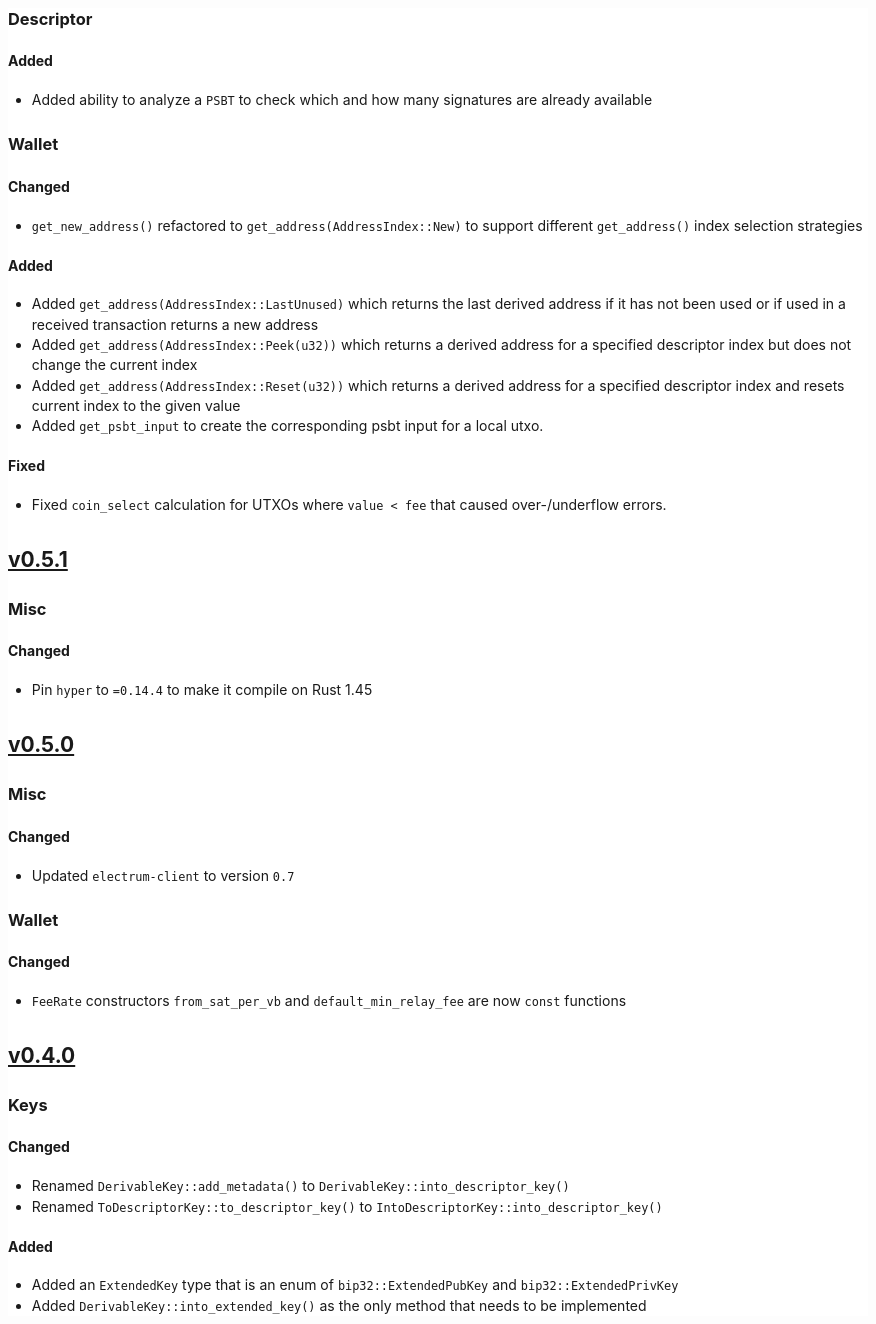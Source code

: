 ### Descriptor
#### Added
- Added ability to analyze a `PSBT` to check which and how many signatures are already available

### Wallet
#### Changed
- `get_new_address()` refactored to `get_address(AddressIndex::New)` to support different `get_address()` index selection strategies

#### Added
- Added `get_address(AddressIndex::LastUnused)` which returns the last derived address if it has not been used or if used in a received transaction returns a new address
- Added `get_address(AddressIndex::Peek(u32))` which returns a derived address for a specified descriptor index but does not change the current index
- Added `get_address(AddressIndex::Reset(u32))` which returns a derived address for a specified descriptor index and resets current index to the given value
- Added `get_psbt_input` to create the corresponding psbt input for a local utxo.

#### Fixed
- Fixed `coin_select` calculation for UTXOs where `value < fee` that caused over-/underflow errors.

## [v0.5.1]

### Misc
#### Changed
- Pin `hyper` to `=0.14.4` to make it compile on Rust 1.45

## [v0.5.0]

### Misc
#### Changed
- Updated `electrum-client` to version `0.7`

### Wallet
#### Changed
- `FeeRate` constructors `from_sat_per_vb` and `default_min_relay_fee` are now `const` functions

## [v0.4.0]

### Keys
#### Changed
- Renamed `DerivableKey::add_metadata()` to `DerivableKey::into_descriptor_key()`
- Renamed `ToDescriptorKey::to_descriptor_key()` to `IntoDescriptorKey::into_descriptor_key()`
#### Added
- Added an `ExtendedKey` type that is an enum of `bip32::ExtendedPubKey` and `bip32::ExtendedPrivKey`
- Added `DerivableKey::into_extended_key()` as the only method that needs to be implemented


[contributors]: https://github.com/bitcoindevkit/bdk/graphs/contributors
[RUSTSEC-2022-0090]: https://rustsec.org/advisories/RUSTSEC-2022-0090
[0.1.0-beta.1]: https://github.com/bitcoindevkit/bdk/compare/96c87ea5...0.1.0-beta.1
[v0.2.0]: https://github.com/bitcoindevkit/bdk/compare/0.1.0-beta.1...v0.2.0
[v0.3.0]: https://github.com/bitcoindevkit/bdk/compare/v0.2.0...v0.3.0
[v0.4.0]: https://github.com/bitcoindevkit/bdk/compare/v0.3.0...v0.4.0
[v0.5.0]: https://github.com/bitcoindevkit/bdk/compare/v0.4.0...v0.5.0
[v0.5.1]: https://github.com/bitcoindevkit/bdk/compare/v0.5.0...v0.5.1
[v0.6.0]: https://github.com/bitcoindevkit/bdk/compare/v0.5.1...v0.6.0
[v0.7.0]: https://github.com/bitcoindevkit/bdk/compare/v0.6.0...v0.7.0
[v0.8.0]: https://github.com/bitcoindevkit/bdk/compare/v0.7.0...v0.8.0
[v0.9.0]: https://github.com/bitcoindevkit/bdk/compare/v0.8.0...v0.9.0
[v0.10.0]: https://github.com/bitcoindevkit/bdk/compare/v0.9.0...v0.10.0
[v0.11.0]: https://github.com/bitcoindevkit/bdk/compare/v0.10.0...v0.11.0
[v0.12.0]: https://github.com/bitcoindevkit/bdk/compare/v0.11.0...v0.12.0
[v0.13.0]: https://github.com/bitcoindevkit/bdk/compare/v0.12.0...v0.13.0
[v0.14.0]: https://github.com/bitcoindevkit/bdk/compare/v0.13.0...v0.14.0
[v0.15.0]: https://github.com/bitcoindevkit/bdk/compare/v0.14.0...v0.15.0
[v0.16.0]: https://github.com/bitcoindevkit/bdk/compare/v0.15.0...v0.16.0
[v0.16.1]: https://github.com/bitcoindevkit/bdk/compare/v0.16.0...v0.16.1
[v0.17.0]: https://github.com/bitcoindevkit/bdk/compare/v0.16.1...v0.17.0
[v0.18.0]: https://github.com/bitcoindevkit/bdk/compare/v0.17.0...v0.18.0
[v0.19.0]: https://github.com/bitcoindevkit/bdk/compare/v0.18.0...v0.19.0
[v0.20.0]: https://github.com/bitcoindevkit/bdk/compare/v0.19.0...v0.20.0
[v0.21.0]: https://github.com/bitcoindevkit/bdk/compare/v0.20.0...v0.21.0
[v0.22.0]: https://github.com/bitcoindevkit/bdk/compare/v0.21.0...v0.22.0
[v0.23.0]: https://github.com/bitcoindevkit/bdk/compare/v0.22.0...v0.23.0
[v0.24.0]: https://github.com/bitcoindevkit/bdk/compare/v0.23.0...v0.24.0
[v0.25.0]: https://github.com/bitcoindevkit/bdk/compare/v0.24.0...v0.25.0
[v0.26.0]: https://github.com/bitcoindevkit/bdk/compare/v0.25.0...v0.26.0
[v0.27.0]: https://github.com/bitcoindevkit/bdk/compare/v0.26.0...v0.27.0
[v0.27.1]: https://github.com/bitcoindevkit/bdk/compare/v0.27.0...v0.27.1
[v0.27.2]: https://github.com/bitcoindevkit/bdk/compare/v0.27.1...v0.27.2
[v0.28.0]: https://github.com/bitcoindevkit/bdk/compare/v0.27.2...v0.28.0
[v0.28.1]: https://github.com/bitcoindevkit/bdk/compare/v0.28.0...v0.28.1
[v0.28.2]: https://github.com/bitcoindevkit/bdk/compare/v0.28.1...v0.28.2
[v0.29.0]: https://github.com/bitcoindevkit/bdk/compare/v0.28.2...v0.29.0
[v0.30.0]: https://github.com/bitcoindevkit/bdk/compare/v0.29.0...v0.30.0
[v1.0.0-alpha.1]: https://github.com/bitcoindevkit/bdk/releases/tag/v1.0.0-alpha.1
[v1.0.0-alpha.2]: https://github.com/bitcoindevkit/bdk/releases/tag/v1.0.0-alpha.2
[v1.0.0-alpha.3]: https://github.com/bitcoindevkit/bdk/releases/tag/v1.0.0-alpha.3
[v1.0.0-alpha.4]: https://github.com/bitcoindevkit/bdk/releases/tag/v1.0.0-alpha.4
[v1.0.0-alpha.5]: https://github.com/bitcoindevkit/bdk/releases/tag/v1.0.0-alpha.5
[v1.0.0-alpha.6]: https://github.com/bitcoindevkit/bdk/releases/tag/v1.0.0-alpha.6
[v1.0.0-alpha.7]: https://github.com/bitcoindevkit/bdk/releases/tag/v1.0.0-alpha.7
[v1.0.0-alpha.8]: https://github.com/bitcoindevkit/bdk/releases/tag/v1.0.0-alpha.8
[v1.0.0-alpha.9]: https://github.com/bitcoindevkit/bdk/releases/tag/v1.0.0-alpha.9
[v1.0.0-alpha.10]: https://github.com/bitcoindevkit/bdk/releases/tag/v1.0.0-alpha.10
[v1.0.0-alpha.11]: https://github.com/bitcoindevkit/bdk/releases/tag/v1.0.0-alpha.11
[v1.0.0-alpha.12]: https://github.com/bitcoindevkit/bdk/releases/tag/v1.0.0-alpha.12
[v1.0.0-alpha.13]: https://github.com/bitcoindevkit/bdk/releases/tag/v1.0.0-alpha.13
[v1.0.0-beta.1]: https://github.com/bitcoindevkit/bdk/releases/tag/v1.0.0-beta.1
[v1.0.0-beta.2]: https://github.com/bitcoindevkit/bdk/releases/tag/v1.0.0-beta.2
[v1.0.0-beta.3]: https://github.com/bitcoindevkit/bdk/releases/tag/v1.0.0-beta.3
[v1.0.0-beta.4]: https://github.com/bitcoindevkit/bdk/releases/tag/v1.0.0-beta.4
[v1.0.0-beta.5]: https://github.com/bitcoindevkit/bdk/releases/tag/v1.0.0-beta.5
[v1.0.0-beta.6]: https://github.com/bitcoindevkit/bdk/releases/tag/v1.0.0-beta.6
[wallet-1.0.0]: https://github.com/bitcoindevkit/bdk/releases/tag/wallet-1.0.0
[wallet-1.1.0]: https://github.com/bitcoindevkit/bdk/releases/tag/wallet-1.1.0
[wallet-1.2.0]: https://github.com/bitcoindevkit/bdk/releases/tag/wallet-1.2.0
[wallet-2.0.0-beta.0]: https://github.com/bitcoindevkit/bdk/releases/tag/wallet-2.0.0-beta.0
[wallet-2.0.0]: https://github.com/bitcoindevkit/bdk/releases/tag/wallet-2.0.0
[wallet-2.1.0]: https://github.com/bitcoindevkit/bdk/releases/tag/wallet-2.1.0